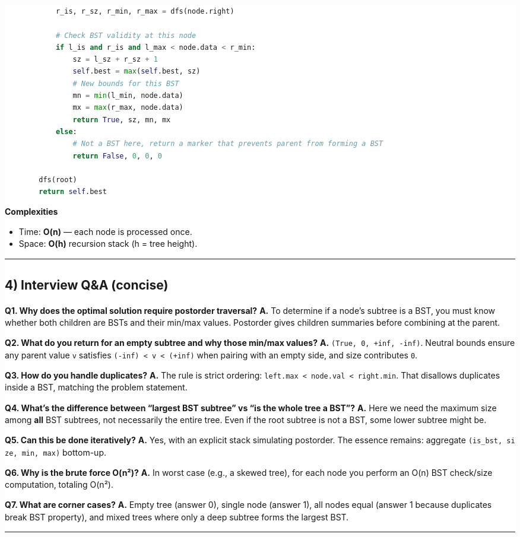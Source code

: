 ```python
            r_is, r_sz, r_min, r_max = dfs(node.right)
            
            # Check BST validity at this node
            if l_is and r_is and l_max < node.data < r_min:
                sz = l_sz + r_sz + 1
                self.best = max(self.best, sz)
                # New bounds for this BST
                mn = min(l_min, node.data)
                mx = max(r_max, node.data)
                return True, sz, mn, mx
            else:
                # Not a BST here, return a marker that prevents parent from forming a BST
                return False, 0, 0, 0
        
        dfs(root)
        return self.best
```

**Complexities**

* Time: **O(n)** — each node is processed once.
* Space: **O(h)** recursion stack (h = tree height).

---

## 4) Interview Q&A (concise)

**Q1. Why does the optimal solution require postorder traversal?**
**A.** To determine if a node’s subtree is a BST, you must know whether both children are BSTs and their min/max values. Postorder gives children summaries before combining at the parent.

**Q2. What do you return for an empty subtree and why those min/max values?**
**A.** `(True, 0, +inf, -inf)`. Neutral bounds ensure any parent value `v` satisfies `(-inf) < v < (+inf)` when pairing with an empty side, and size contributes `0`.

**Q3. How do you handle duplicates?**
**A.** The rule is strict ordering: `left.max < node.val < right.min`. That disallows duplicates inside a BST, matching the problem statement.

**Q4. What’s the difference between “largest BST **subtree**” vs “is the whole tree a BST”?**
**A.** Here we need the maximum size among **all** BST subtrees, not necessarily the entire tree. Even if the root subtree is not a BST, some lower subtree might be.

**Q5. Can this be done iteratively?**
**A.** Yes, with an explicit stack simulating postorder. The essence remains: aggregate `(is_bst, size, min, max)` bottom-up.

**Q6. Why is the brute force O(n²)?**
**A.** In worst case (e.g., a skewed tree), for each node you perform an O(n) BST check/size computation, totaling O(n²).

**Q7. What are corner cases?**
**A.** Empty tree (answer 0), single node (answer 1), all nodes equal (answer 1 because duplicates break BST property), and mixed trees where only a deep subtree forms the largest BST.

---